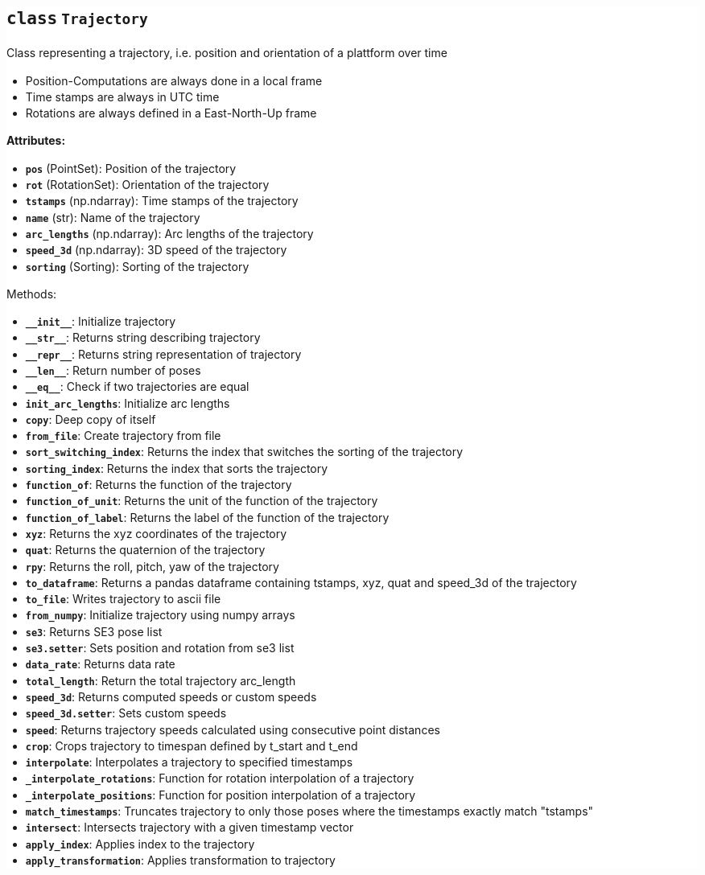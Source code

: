 
## <kbd>class</kbd> `Trajectory`
Class representing a trajectory, i.e. position and orientation of a plattform over time 


- Position-Computations are always done in a local frame 
- Time stamps are always in UTC time 
- Rotations are always defined in a East-North-Up frame 



**Attributes:**
 
 - <b>`pos`</b> (PointSet):  Position of the trajectory 
 - <b>`rot`</b> (RotationSet):  Orientation of the trajectory 
 - <b>`tstamps`</b> (np.ndarray):  Time stamps of the trajectory 
 - <b>`name`</b> (str):  Name of the trajectory 
 - <b>`arc_lengths`</b> (np.ndarray):  Arc lengths of the trajectory 
 - <b>`speed_3d`</b> (np.ndarray):  3D speed of the trajectory 
 - <b>`sorting`</b> (Sorting):  Sorting of the trajectory 

Methods: 


 - <b>`__init__`</b>:  Initialize trajectory 
 - <b>`__str__`</b>:  Returns string describing trajectory 
 - <b>`__repr__`</b>:  Returns string representation of trajectory 
 - <b>`__len__`</b>:  Return number of poses 
 - <b>`__eq__`</b>:  Check if two trajectories are equal 
 - <b>`init_arc_lengths`</b>:  Initialize arc lengths 
 - <b>`copy`</b>:  Deep copy of itself 
 - <b>`from_file`</b>:  Create trajectory from file 
 - <b>`sort_switching_index`</b>:  Returns the index that switches the sorting of the trajectory 
 - <b>`sorting_index`</b>:  Returns the index that sorts the trajectory 
 - <b>`function_of`</b>:  Returns the function of the trajectory 
 - <b>`function_of_unit`</b>:  Returns the unit of the function of the trajectory 
 - <b>`function_of_label`</b>:  Returns the label of the function of the trajectory 
 - <b>`xyz`</b>:  Returns the xyz coordinates of the trajectory 
 - <b>`quat`</b>:  Returns the quaternion of the trajectory 
 - <b>`rpy`</b>:  Returns the roll, pitch, yaw of the trajectory 
 - <b>`to_dataframe`</b>:  Returns a pandas dataframe containing tstamps, xyz, quat and speed_3d of the trajectory 
 - <b>`to_file`</b>:  Writes trajectory to ascii file 
 - <b>`from_numpy`</b>:  Initialize trajectory using numpy arrays 
 - <b>`se3`</b>:  Returns SE3 pose list 
 - <b>`se3.setter`</b>:  Sets position and rotation from se3 list 
 - <b>`data_rate`</b>:  Returns data rate 
 - <b>`total_length`</b>:  Return the total trajectory arc_length 
 - <b>`speed_3d`</b>:  Returns computed speeds or custom speeds 
 - <b>`speed_3d.setter`</b>:  Sets custom speeds 
 - <b>`speed`</b>:  Returns trajectory speeds calculated using consecutive point distances 
 - <b>`crop`</b>:  Crops trajectory to timespan defined by t_start and t_end 
 - <b>`interpolate`</b>:  Interpolates a trajectory to specified timestamps 
 - <b>`_interpolate_rotations`</b>:  Function for rotation interpolation of a trajectory 
 - <b>`_interpolate_positions`</b>:  Function for position interpolation of a trajectory 
 - <b>`match_timestamps`</b>:  Truncates trajectory to only those poses where the timestamps exactly match "tstamps" 
 - <b>`intersect`</b>:  Intersects trajectory with a given timestamp vector 
 - <b>`apply_index`</b>:  Applies index to the trajectory 
 - <b>`apply_transformation`</b>:  Applies transformation to trajectory 
